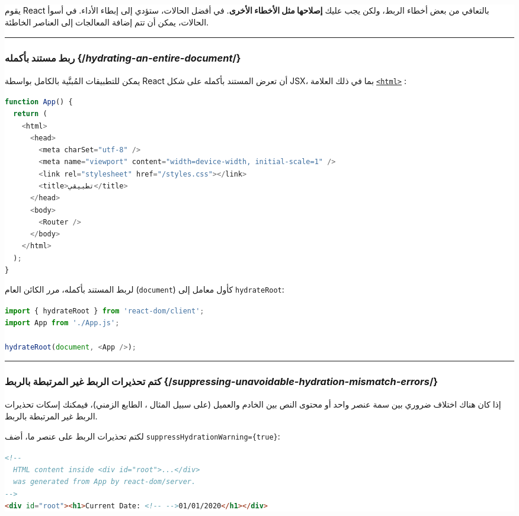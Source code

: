 يقوم React بالتعافي من بعض أخطاء الربط، ولكن يجب عليك **إصلاحها مثل الأخطاء الأخرى**. في أفضل الحالات، ستؤدي إلى إبطاء الأداء. في أسوأ الحالات، يمكن أن تتم إضافة المعالجات إلى العناصر الخاطئة.

</Pitfall>

---

### ربط مستند بأكمله {/*hydrating-an-entire-document*/}

يمكن للتطبيقات المُبنَّية بالكامل بواسطة React أن تعرض المستند بأكمله على شكل JSX، بما في ذلك العلامة [`<html>`](https://developer.mozilla.org/en-US/docs/Web/HTML/Element/html) :

```js {3,13}
function App() {
  return (
    <html>
      <head>
        <meta charSet="utf-8" />
        <meta name="viewport" content="width=device-width, initial-scale=1" />
        <link rel="stylesheet" href="/styles.css"></link>
        <title>تطبيقي</title>
      </head>
      <body>
        <Router />
      </body>
    </html>
  );
}
```

لربط المستند بأكمله، مرر الكائن العام (`document`) كأول معامل إلى `hydrateRoot`:

```js {4}
import { hydrateRoot } from 'react-dom/client';
import App from './App.js';

hydrateRoot(document, <App />);
```

---

### كتم تحذيرات الربط غير المرتبطة بالربط {/*suppressing-unavoidable-hydration-mismatch-errors*/}

إذا كان هناك اختلاف ضروري بين سمة عنصر واحد أو محتوى النص بين الخادم والعميل (على سبيل المثال ، الطابع الزمني)، فيمكنك إسكات تحذيرات الربط غير المرتبطة بالربط.

لكتم تحذيرات الربط على عنصر ما، أضف `suppressHydrationWarning={true}`:

<Sandpack>

```html public/index.html
<!--
  HTML content inside <div id="root">...</div>
  was generated from App by react-dom/server.
-->
<div id="root"><h1>Current Date: <!-- -->01/01/2020</h1></div>
```
